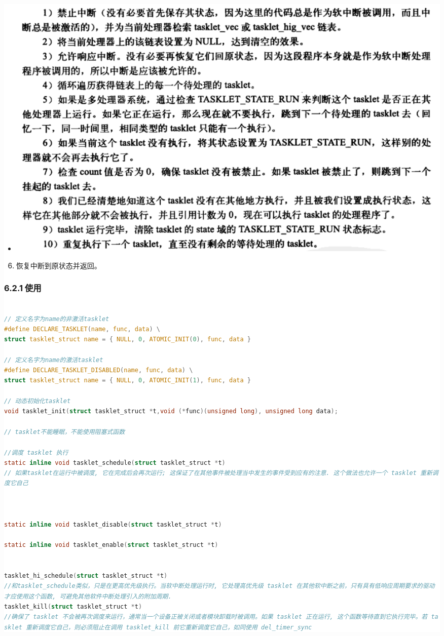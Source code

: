    - ![image-20240829161707279](legend/image-20240829161707279.png)
6. 恢复中断到原状态并返回。



### 6.2.1 使用

```c

// 定义名字为name的非激活tasklet
#define DECLARE_TASKLET(name, func, data) \
struct tasklet_struct name = { NULL, 0, ATOMIC_INIT(0), func, data }

// 定义名字为name的激活tasklet
#define DECLARE_TASKLET_DISABLED(name, func, data) \
struct tasklet_struct name = { NULL, 0, ATOMIC_INIT(1), func, data }

// 动态初始化tasklet
void tasklet_init(struct tasklet_struct *t,void (*func)(unsigned long), unsigned long data);

// tasklet不能睡眠，不能使用阻塞式函数

//调度 tasklet 执行
static inline void tasklet_schedule(struct tasklet_struct *t)
// 如果tasklet在运行中被调度, 它在完成后会再次运行; 这保证了在其他事件被处理当中发生的事件受到应有的注意. 这个做法也允许一个 tasklet 重新调度它自己



static inline void tasklet_disable(struct tasklet_struct *t)

static inline void tasklet_enable(struct tasklet_struct *t)


tasklet_hi_schedule(struct tasklet_struct *t)
//和tasklet_schedule类似，只是在更高优先级执行。当软中断处理运行时, 它处理高优先级 tasklet 在其他软中断之前，只有具有低响应周期要求的驱动才应使用这个函数, 可避免其他软件中断处理引入的附加周期.
tasklet_kill(struct tasklet_struct *t)
//确保了 tasklet 不会被再次调度来运行，通常当一个设备正被关闭或者模块卸载时被调用。如果 tasklet 正在运行, 这个函数等待直到它执行完毕。若 tasklet 重新调度它自己，则必须阻止在调用 tasklet_kill 前它重新调度它自己，如同使用 del_timer_sync
```